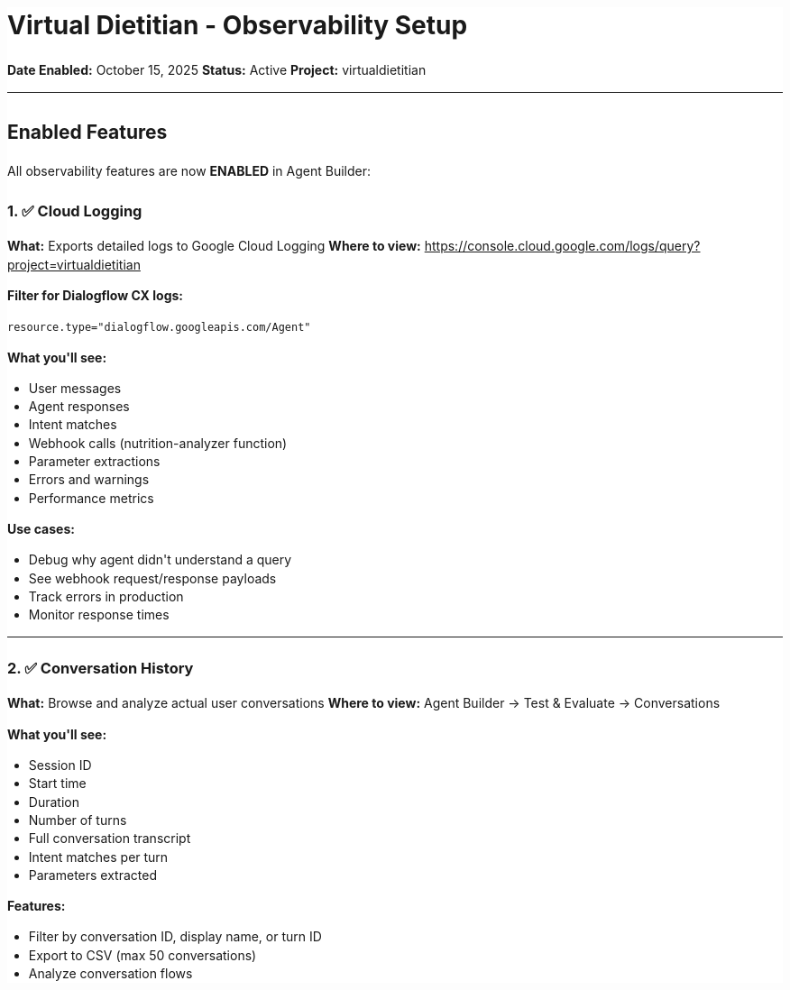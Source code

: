 # Virtual Dietitian - Observability Setup

**Date Enabled:** October 15, 2025
**Status:** Active
**Project:** virtualdietitian

---

## Enabled Features

All observability features are now **ENABLED** in Agent Builder:

### 1. ✅ Cloud Logging
**What:** Exports detailed logs to Google Cloud Logging
**Where to view:** https://console.cloud.google.com/logs/query?project=virtualdietitian

**Filter for Dialogflow CX logs:**
```
resource.type="dialogflow.googleapis.com/Agent"
```

**What you'll see:**
- User messages
- Agent responses
- Intent matches
- Webhook calls (nutrition-analyzer function)
- Parameter extractions
- Errors and warnings
- Performance metrics

**Use cases:**
- Debug why agent didn't understand a query
- See webhook request/response payloads
- Track errors in production
- Monitor response times

---

### 2. ✅ Conversation History
**What:** Browse and analyze actual user conversations
**Where to view:** Agent Builder → Test & Evaluate → Conversations

**What you'll see:**
- Session ID
- Start time
- Duration
- Number of turns
- Full conversation transcript
- Intent matches per turn
- Parameters extracted

**Features:**
- Filter by conversation ID, display name, or turn ID
- Export to CSV (max 50 conversations)
- Analyze conversation flows
